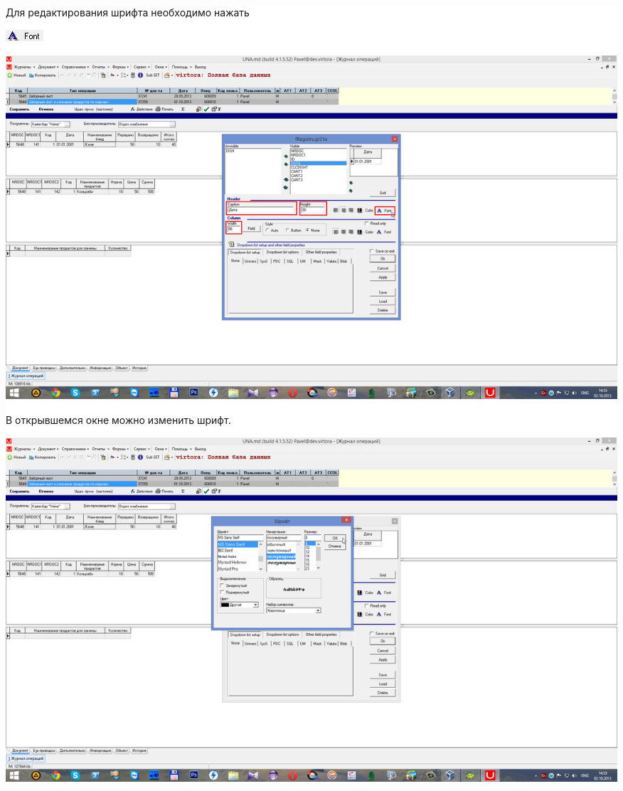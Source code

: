  Для редактирования шрифта необходимо нажать

![](../../../.gitbook/assets/font.png)

![](../../../.gitbook/assets/screenshot237.png)

 В открывшемся окне можно изменить шрифт.

![](../../../.gitbook/assets/screenshot238.png)
